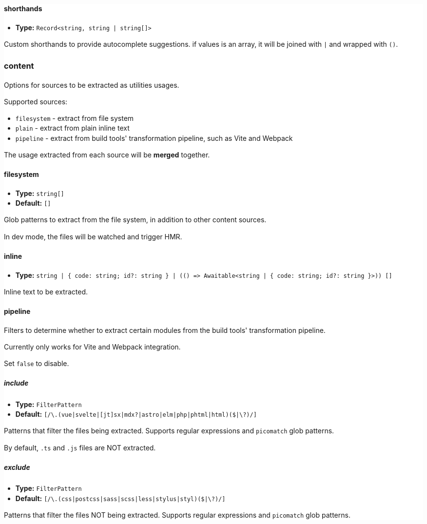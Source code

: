 #### shorthands

- **Type:** `Record<string, string | string[]>`

Custom shorthands to provide autocomplete suggestions. if values is an array, it will be joined with `|` and wrapped with `()`.

### content

Options for sources to be extracted as utilities usages.

Supported sources:
- `filesystem` - extract from file system
- `plain` - extract from plain inline text
- `pipeline` - extract from build tools' transformation pipeline, such as Vite and Webpack

The usage extracted from each source will be **merged** together.

#### filesystem

- **Type:** `string[]`
- **Default:** `[]`

Glob patterns to extract from the file system, in addition to other content sources.

In dev mode, the files will be watched and trigger HMR.

#### inline

- **Type:** `string | { code: string; id?: string } | (() => Awaitable<string | { code: string; id?: string }>)) []`

Inline text to be extracted.

#### pipeline

Filters to determine whether to extract certain modules from the build tools' transformation pipeline.

Currently only works for Vite and Webpack integration.

Set `false` to disable.

##### include

- **Type:** `FilterPattern`
- **Default:** `[/\.(vue|svelte|[jt]sx|mdx?|astro|elm|php|phtml|html)($|\?)/]`

Patterns that filter the files being extracted. Supports regular expressions and `picomatch` glob patterns.

By default, `.ts` and `.js` files are NOT extracted.

##### exclude

- **Type:** `FilterPattern`
- **Default:** `[/\.(css|postcss|sass|scss|less|stylus|styl)($|\?)/]`

Patterns that filter the files NOT being extracted. Supports regular expressions and `picomatch` glob patterns.
